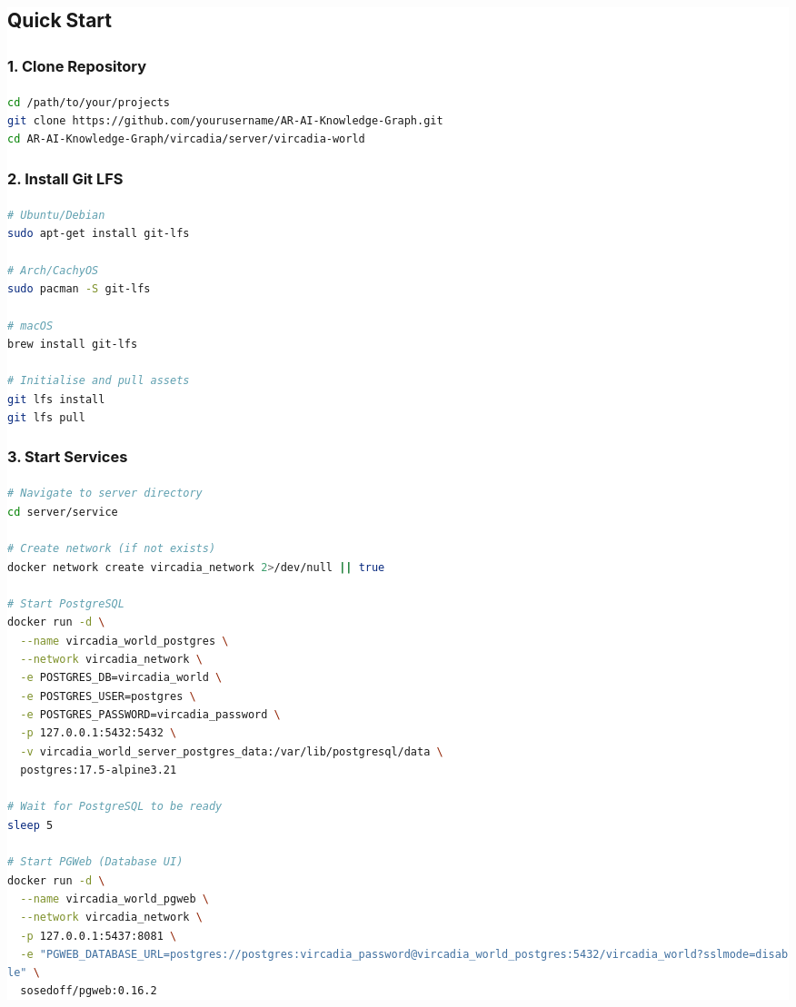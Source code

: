 
## Quick Start

### 1. Clone Repository

```bash
cd /path/to/your/projects
git clone https://github.com/yourusername/AR-AI-Knowledge-Graph.git
cd AR-AI-Knowledge-Graph/vircadia/server/vircadia-world
```

### 2. Install Git LFS

```bash
# Ubuntu/Debian
sudo apt-get install git-lfs

# Arch/CachyOS
sudo pacman -S git-lfs

# macOS
brew install git-lfs

# Initialise and pull assets
git lfs install
git lfs pull
```

### 3. Start Services

```bash
# Navigate to server directory
cd server/service

# Create network (if not exists)
docker network create vircadia_network 2>/dev/null || true

# Start PostgreSQL
docker run -d \
  --name vircadia_world_postgres \
  --network vircadia_network \
  -e POSTGRES_DB=vircadia_world \
  -e POSTGRES_USER=postgres \
  -e POSTGRES_PASSWORD=vircadia_password \
  -p 127.0.0.1:5432:5432 \
  -v vircadia_world_server_postgres_data:/var/lib/postgresql/data \
  postgres:17.5-alpine3.21

# Wait for PostgreSQL to be ready
sleep 5

# Start PGWeb (Database UI)
docker run -d \
  --name vircadia_world_pgweb \
  --network vircadia_network \
  -p 127.0.0.1:5437:8081 \
  -e "PGWEB_DATABASE_URL=postgres://postgres:vircadia_password@vircadia_world_postgres:5432/vircadia_world?sslmode=disable" \
  sosedoff/pgweb:0.16.2
```
